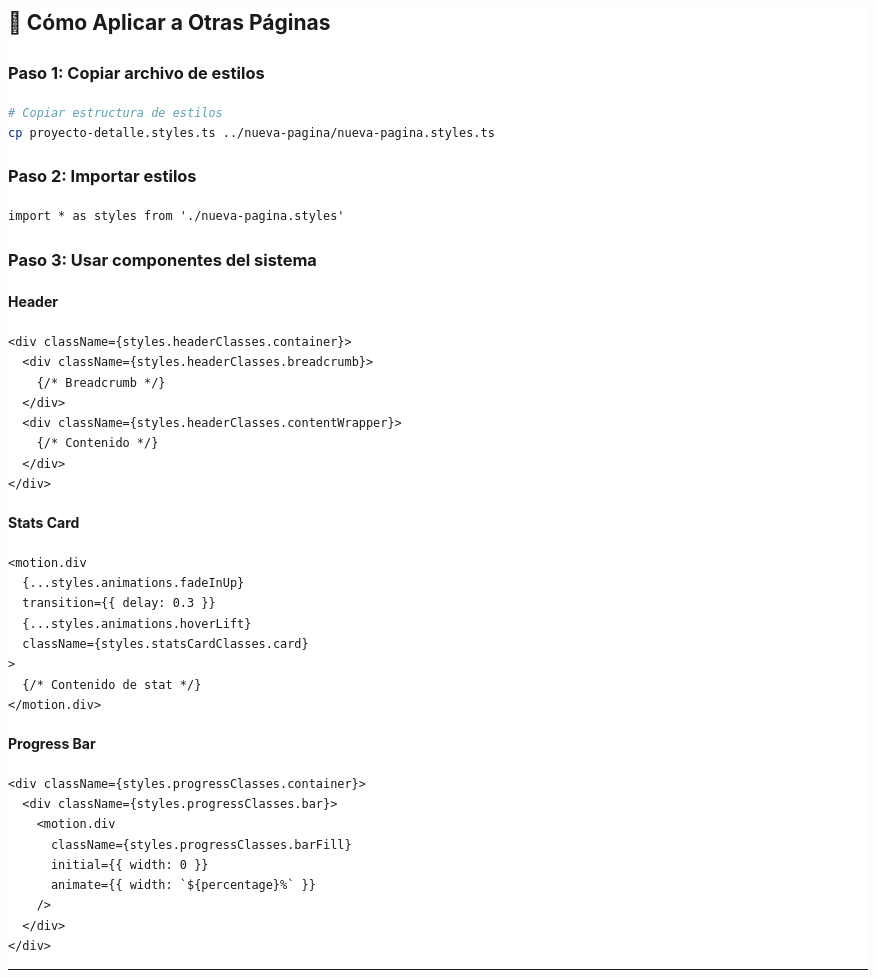 
## 🔧 Cómo Aplicar a Otras Páginas

### Paso 1: Copiar archivo de estilos
```bash
# Copiar estructura de estilos
cp proyecto-detalle.styles.ts ../nueva-pagina/nueva-pagina.styles.ts
```

### Paso 2: Importar estilos
```tsx
import * as styles from './nueva-pagina.styles'
```

### Paso 3: Usar componentes del sistema

#### Header
```tsx
<div className={styles.headerClasses.container}>
  <div className={styles.headerClasses.breadcrumb}>
    {/* Breadcrumb */}
  </div>
  <div className={styles.headerClasses.contentWrapper}>
    {/* Contenido */}
  </div>
</div>
```

#### Stats Card
```tsx
<motion.div
  {...styles.animations.fadeInUp}
  transition={{ delay: 0.3 }}
  {...styles.animations.hoverLift}
  className={styles.statsCardClasses.card}
>
  {/* Contenido de stat */}
</motion.div>
```

#### Progress Bar
```tsx
<div className={styles.progressClasses.container}>
  <div className={styles.progressClasses.bar}>
    <motion.div
      className={styles.progressClasses.barFill}
      initial={{ width: 0 }}
      animate={{ width: `${percentage}%` }}
    />
  </div>
</div>
```

---